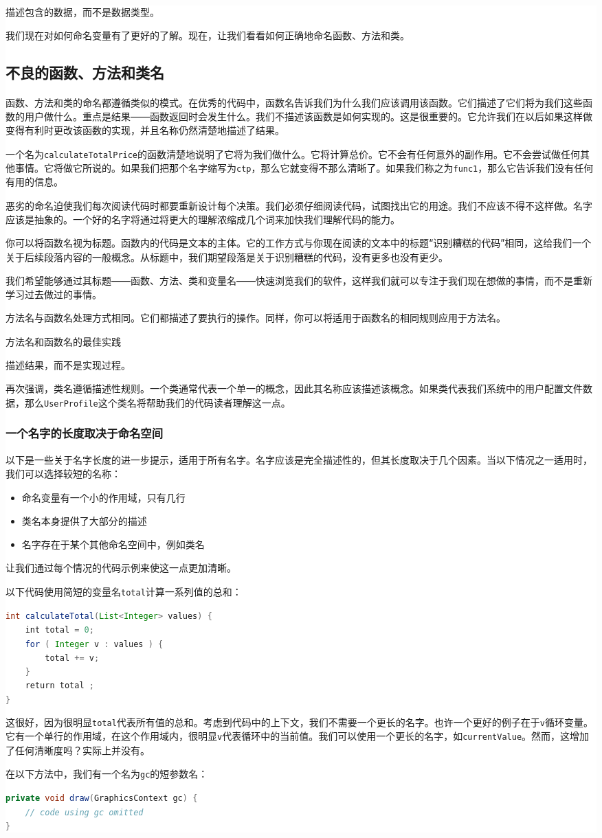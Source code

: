 描述包含的数据，而不是数据类型。

我们现在对如何命名变量有了更好的了解。现在，让我们看看如何正确地命名函数、方法和类。

## 不良的函数、方法和类名

函数、方法和类的命名都遵循类似的模式。在优秀的代码中，函数名告诉我们为什么我们应该调用该函数。它们描述了它们将为我们这些函数的用户做什么。重点是结果——函数返回时会发生什么。我们不描述该函数是如何实现的。这是很重要的。它允许我们在以后如果这样做变得有利时更改该函数的实现，并且名称仍然清楚地描述了结果。

一个名为`calculateTotalPrice`的函数清楚地说明了它将为我们做什么。它将计算总价。它不会有任何意外的副作用。它不会尝试做任何其他事情。它将做它所说的。如果我们把那个名字缩写为`ctp`，那么它就变得不那么清晰了。如果我们称之为`func1`，那么它告诉我们没有任何有用的信息。

恶劣的命名迫使我们每次阅读代码时都要重新设计每个决策。我们必须仔细阅读代码，试图找出它的用途。我们不应该不得不这样做。名字应该是抽象的。一个好的名字将通过将更大的理解浓缩成几个词来加快我们理解代码的能力。

你可以将函数名视为标题。函数内的代码是文本的主体。它的工作方式与你现在阅读的文本中的标题“识别糟糕的代码”相同，这给我们一个关于后续段落内容的一般概念。从标题中，我们期望段落是关于识别糟糕的代码，没有更多也没有更少。

我们希望能够通过其标题——函数、方法、类和变量名——快速浏览我们的软件，这样我们就可以专注于我们现在想做的事情，而不是重新学习过去做过的事情。

方法名与函数名处理方式相同。它们都描述了要执行的操作。同样，你可以将适用于函数名的相同规则应用于方法名。

方法名和函数名的最佳实践

描述结果，而不是实现过程。

再次强调，类名遵循描述性规则。一个类通常代表一个单一的概念，因此其名称应该描述该概念。如果类代表我们系统中的用户配置文件数据，那么`UserProfile`这个类名将帮助我们的代码读者理解这一点。

### 一个名字的长度取决于命名空间

以下是一些关于名字长度的进一步提示，适用于所有名字。名字应该是完全描述性的，但其长度取决于几个因素。当以下情况之一适用时，我们可以选择较短的名称：

+   命名变量有一个小的作用域，只有几行

+   类名本身提供了大部分的描述

+   名字存在于某个其他命名空间中，例如类名

让我们通过每个情况的代码示例来使这一点更加清晰。

以下代码使用简短的变量名`total`计算一系列值的总和：

```java
int calculateTotal(List<Integer> values) {
    int total = 0;
    for ( Integer v : values ) {
        total += v;
    }
    return total ;
}
```

这很好，因为很明显`total`代表所有值的总和。考虑到代码中的上下文，我们不需要一个更长的名字。也许一个更好的例子在于`v`循环变量。它有一个单行的作用域，在这个作用域内，很明显`v`代表循环中的当前值。我们可以使用一个更长的名字，如`currentValue`。然而，这增加了任何清晰度吗？实际上并没有。

在以下方法中，我们有一个名为`gc`的短参数名：

```java
private void draw(GraphicsContext gc) {
    // code using gc omitted
}
```
